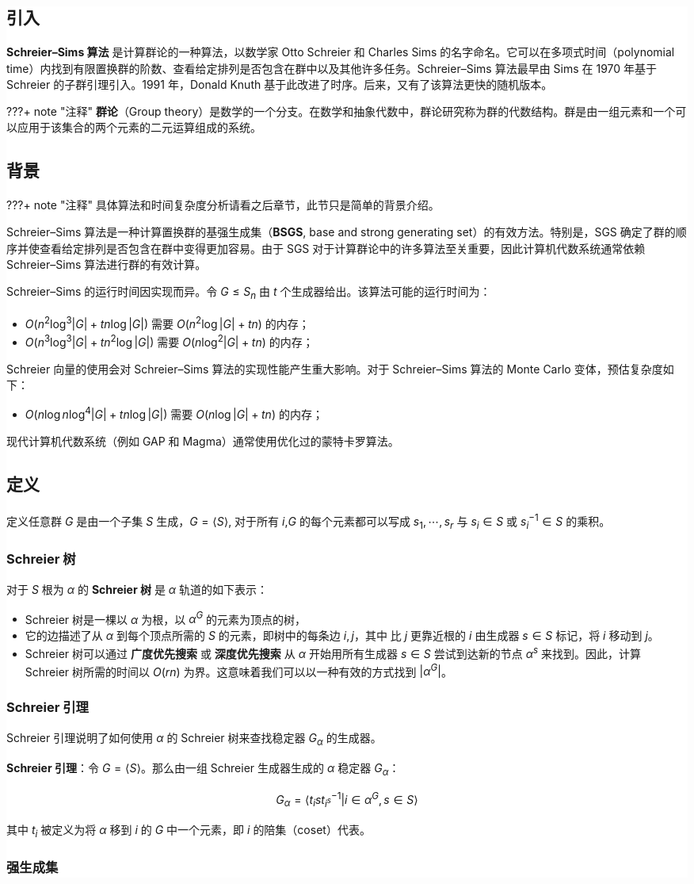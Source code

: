 ## 引入

**Schreier–Sims 算法** 是计算群论的一种算法，以数学家 Otto Schreier 和 Charles Sims 的名字命名。它可以在多项式时间（polynomial time）内找到有限置换群的阶数、查看给定排列是否包含在群中以及其他许多任务。Schreier–Sims 算法最早由 Sims 在 1970 年基于 Schreier 的子群引理引入。1991 年，Donald Knuth 基于此改进了时序。后来，又有了该算法更快的随机版本。

???+ note "注释"
    **群论**（Group theory）是数学的一个分支。在数学和抽象代数中，群论研究称为群的代数结构。群是由一组元素和一个可以应用于该集合的两个元素的二元运算组成的系统。

## 背景

???+ note "注释"
    具体算法和时间复杂度分析请看之后章节，此节只是简单的背景介绍。

Schreier–Sims 算法是一种计算置换群的基强生成集（**BSGS**, base and strong generating set）的有效方法。特别是，SGS 确定了群的顺序并使查看给定排列是否包含在群中变得更加容易。由于 SGS 对于计算群论中的许多算法至关重要，因此计算机代数系统通常依赖 Schreier–Sims 算法进行群的有效计算。

Schreier–Sims 的运行时间因实现而异。令 $G\leq S_{n}$ 由 $t$ 个生成器给出。该算法可能的运行时间为：

-   $O(n^{2}\log ^{3}|G|+tn\log |G|)$ 需要 $O(n^{2}\log |G|+tn)$ 的内存；
-   $O(n^{3}\log ^{3}|G|+tn^{2}\log |G|)$ 需要 $O(n\log ^{2}|G|+tn)$ 的内存；

Schreier 向量的使用会对 Schreier–Sims 算法的实现性能产生重大影响。对于 Schreier–Sims 算法的 Monte Carlo 变体，预估复杂度如下：

-   $O(n\log n\log ^{4}|G|+tn\log |G|)$ 需要 $O(n\log |G|+tn)$ 的内存；

现代计算机代数系统（例如 GAP 和 Magma）通常使用优化过的蒙特卡罗算法。

## 定义

定义任意群 $G$ 是由一个子集 $S$ 生成，$G = \langle S \rangle$, 对于所有 $i$,$G$ 的每个元素都可以写成 $s_{1}, \cdots, s_{r}$ 与 $s_{i} \in S$ 或 $s_{i}^{-1} \in S$ 的乘积。

### Schreier 树

对于 $S$ 根为 $\alpha$ 的 **Schreier 树** 是 $α$ 轨道的如下表示：

-   Schreier 树是一棵以 $\alpha$ 为根，以 $\alpha^{G}$ 的元素为顶点的树，
-   它的边描述了从 $\alpha$ 到每个顶点所需的 $S$ 的元素，即树中的每条边 ${i, j}$，其中 比 $j$ 更靠近根的 $i$ 由生成器 $s \in S$ 标记，将 $i$ 移动到 $j$。
-   Schreier 树可以通过 **广度优先搜索** 或 **深度优先搜索** 从 $\alpha$ 开始用所有生成器 $s \in S$ 尝试到达新的节点 $\alpha^{s}$ 来找到。因此，计算 Schreier 树所需的时间以 $O(rn)$ 为界。这意味着我们可以以一种有效的方式找到 $|\alpha^{G}|$。

### Schreier 引理

Schreier 引理说明了如何使用 $\alpha$ 的 Schreier 树来查找稳定器 $G_{\alpha}$ 的生成器。

**Schreier 引理**：令 $G = \langle S \rangle$。那么由一组 Schreier 生成器生成的 $\alpha$ 稳定器 $G_{\alpha}$：

$$
G_{\alpha} = \langle t_{i}st_{i^{s}}^{-1} | i \in \alpha^{G}, s \in S \rangle
$$

其中 $t_{i}$ 被定义为将 $\alpha$ 移到 $i$ 的 $G$ 中一个元素，即 $i$ 的陪集（coset）代表。

### 强生成集
